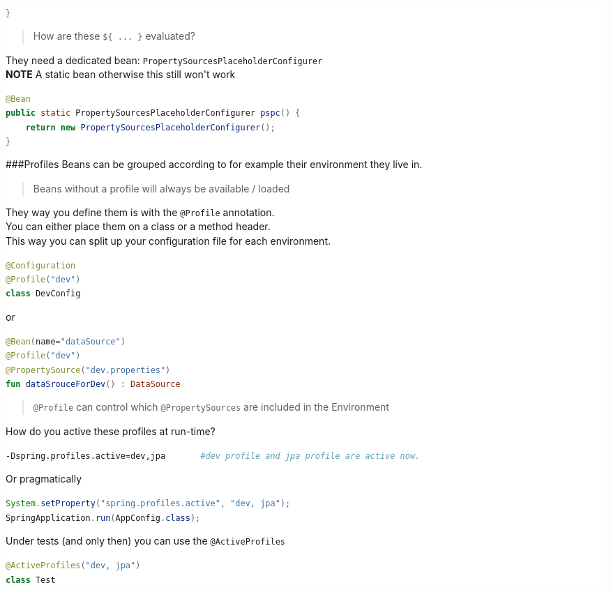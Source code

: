 ```kotlin
}
```

>How are these `${ ... }` evaluated?

They need a dedicated bean: `PropertySourcesPlaceholderConfigurer`    
**NOTE** A static bean otherwise this still won't work

```java
@Bean
public static PropertySourcesPlaceholderConfigurer pspc() {
    return new PropertySourcesPlaceholderConfigurer();
}
```

###Profiles
Beans can be grouped according to for example their environment they live in.  
>Beans without a profile will always be available / loaded

They way you define them is with the `@Profile` annotation.  
You can either place them on a class or a method header.  
This way you can split up your configuration file for each environment.

```kotlin
@Configuration
@Profile("dev")
class DevConfig
```

or 

```kotlin
@Bean(name="dataSource")
@Profile("dev")
@PropertySource("dev.properties") 
fun dataSrouceForDev() : DataSource
```

>`@Profile` can control which `@PropertySources` are included in the Environment

How do you active these profiles at run-time?

```bash
-Dspring.profiles.active=dev,jpa       #dev profile and jpa profile are active now. 
```

Or pragmatically

```java
System.setProperty("spring.profiles.active", "dev, jpa");
SpringApplication.run(AppConfig.class);
```

Under tests (and only then) you can use the `@ActiveProfiles`

```kotlin
@ActiveProfiles("dev, jpa")
class Test
```
